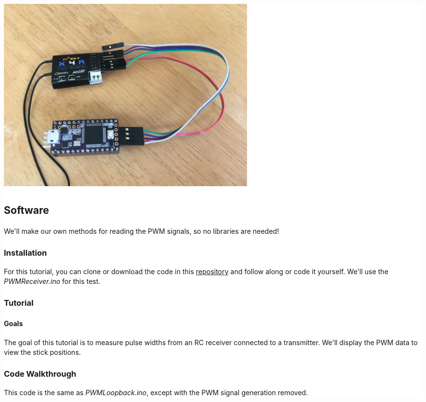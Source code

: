 <img src="/images/rx_setup.JPG" alt="receiver setup" width="500">

## Software
We'll make our own methods for reading the PWM signals, so no libraries are needed!

### Installation
For this tutorial, you can clone or download the code in this [repository](https://github.com/bolderflight/Reading-PWM) and follow along or code it yourself. We'll use the _PWMReceiver.ino_ for this test.

### Tutorial
#### Goals
The goal of this tutorial is to measure pulse widths from an RC receiver connected to a transmitter. We'll display the PWM data to view the stick positions.

### Code Walkthrough
This code is the same as _PWMLoopback.ino_, except with the PWM signal generation removed.
